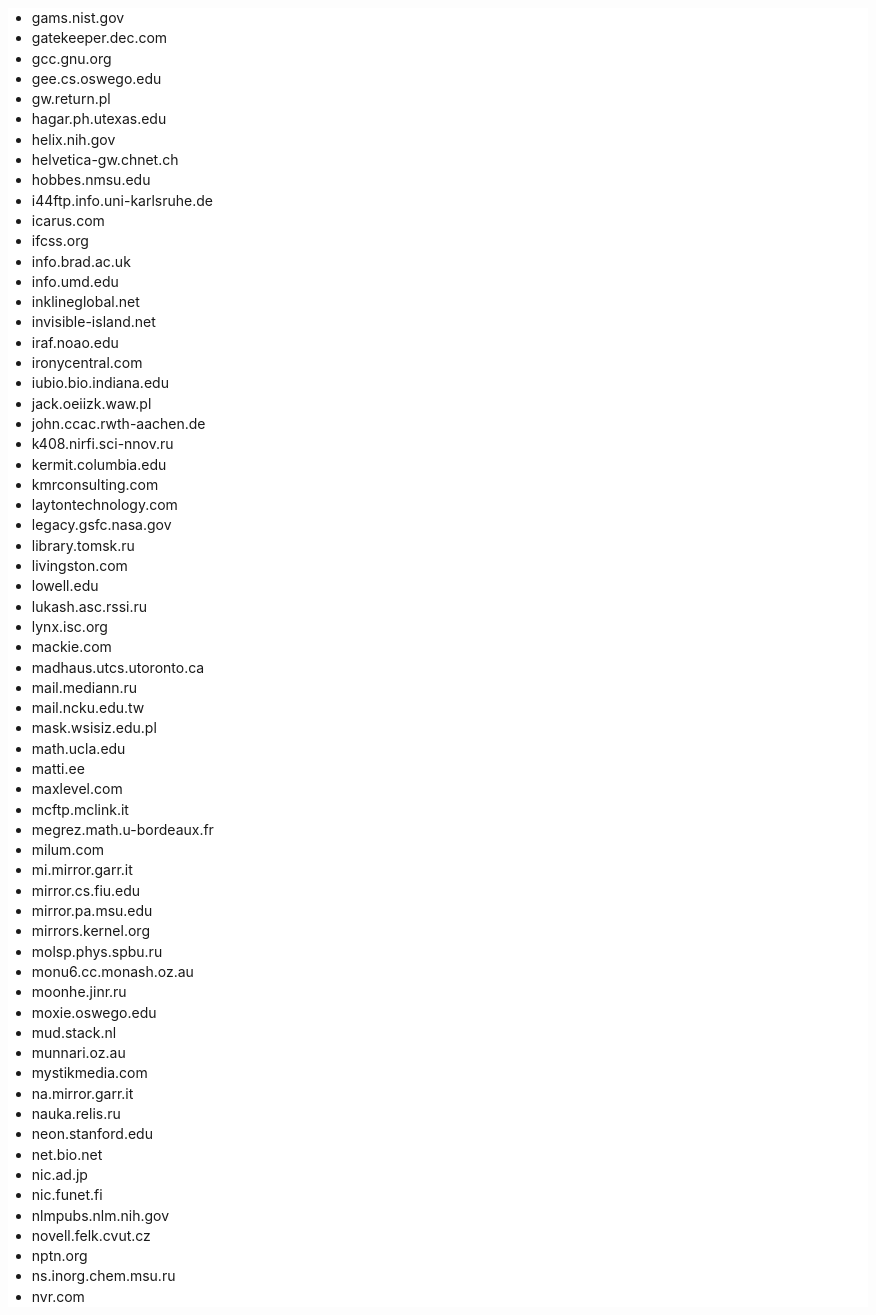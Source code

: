 * gams.nist.gov
* gatekeeper.dec.com
* gcc.gnu.org
* gee.cs.oswego.edu
* gw.return.pl
* hagar.ph.utexas.edu
* helix.nih.gov
* helvetica-gw.chnet.ch
* hobbes.nmsu.edu
* i44ftp.info.uni-karlsruhe.de
* icarus.com
* ifcss.org
* info.brad.ac.uk
* info.umd.edu
* inklineglobal.net
* invisible-island.net
* iraf.noao.edu
* ironycentral.com
* iubio.bio.indiana.edu
* jack.oeiizk.waw.pl
* john.ccac.rwth-aachen.de
* k408.nirfi.sci-nnov.ru
* kermit.columbia.edu
* kmrconsulting.com
* laytontechnology.com
* legacy.gsfc.nasa.gov
* library.tomsk.ru
* livingston.com
* lowell.edu
* lukash.asc.rssi.ru
* lynx.isc.org
* mackie.com
* madhaus.utcs.utoronto.ca
* mail.mediann.ru
* mail.ncku.edu.tw
* mask.wsisiz.edu.pl
* math.ucla.edu
* matti.ee
* maxlevel.com
* mcftp.mclink.it
* megrez.math.u-bordeaux.fr
* milum.com
* mi.mirror.garr.it
* mirror.cs.fiu.edu
* mirror.pa.msu.edu
* mirrors.kernel.org
* molsp.phys.spbu.ru
* monu6.cc.monash.oz.au
* moonhe.jinr.ru
* moxie.oswego.edu
* mud.stack.nl
* munnari.oz.au
* mystikmedia.com
* na.mirror.garr.it
* nauka.relis.ru
* neon.stanford.edu
* net.bio.net
* nic.ad.jp
* nic.funet.fi
* nlmpubs.nlm.nih.gov
* novell.felk.cvut.cz
* nptn.org
* ns.inorg.chem.msu.ru
* nvr.com